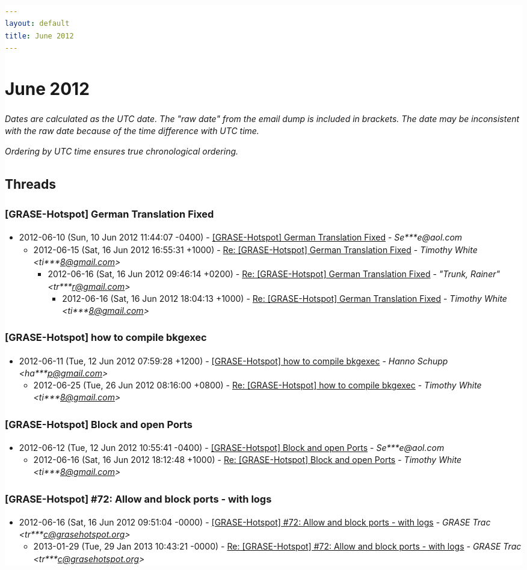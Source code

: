 ```yaml
---
layout: default
title: June 2012
---
```


# June 2012

_Dates are calculated as the UTC date. The "raw date" from the email dump is included in brackets. The date may be inconsistent with the raw date because of the time difference with UTC time._

_Ordering by UTC time ensures true chronological ordering._

## Threads

### [GRASE-Hotspot] German Translation Fixed
+ 2012-06-10 (Sun, 10 Jun 2012 11:44:07 -0400) - [[GRASE-Hotspot] German Translation Fixed](/archive/2012/06/d18989ea0df80b4366a7026f2ad59f644d8b50e939fa96c53200558455fb0487) - _Se***e@aol.com_
  + 2012-06-15 (Sat, 16 Jun 2012 16:55:31 +1000) - [Re: [GRASE-Hotspot] German Translation Fixed](/archive/2012/06/5d27cf1992c57466562903915b30ea1c5eecffdce399913654915e8750bfdf5b) - _Timothy White \<ti***8@gmail.com\>_
    + 2012-06-16 (Sat, 16 Jun 2012 09:46:14 +0200) - [Re: [GRASE-Hotspot] German Translation Fixed](/archive/2012/06/c9843fd95ac3098fc487ba423ee4d4ac48a8677cb3878ee3eab8c8562c63840e) - _"Trunk, Rainer" \<tr***r@gmail.com\>_
      + 2012-06-16 (Sat, 16 Jun 2012 18:04:13 +1000) - [Re: [GRASE-Hotspot] German Translation Fixed](/archive/2012/06/4e93a395058d782b579d6fa46b6961157414b2feb73f11ed1c3b073788af5062) - _Timothy White \<ti***8@gmail.com\>_

### [GRASE-Hotspot] how to compile bkgexec
+ 2012-06-11 (Tue, 12 Jun 2012 07:59:28 +1200) - [[GRASE-Hotspot] how to compile bkgexec](/archive/2012/06/1985ed3c6af3fe2a252ad309343b105acefff4c48ebdb659fb8894c529730373) - _Hanno Schupp \<ha***p@gmail.com\>_
  + 2012-06-25 (Tue, 26 Jun 2012 08:16:00 +0800) - [Re: [GRASE-Hotspot] how to compile bkgexec](/archive/2012/06/6a4bb066edb06ab80735d7042e1d6803ec9ce868f7ce445a2940f17ff2ae916c) - _Timothy White \<ti***8@gmail.com\>_

### [GRASE-Hotspot] Block and open Ports
+ 2012-06-12 (Tue, 12 Jun 2012 10:55:41 -0400) - [[GRASE-Hotspot] Block and open Ports](/archive/2012/06/2cd4d9a6f83da82f5c2c2099c7e895e3e33e8c2237b7dbabbb93d370a4cc662e) - _Se***e@aol.com_
  + 2012-06-16 (Sat, 16 Jun 2012 18:12:48 +1000) - [Re: [GRASE-Hotspot] Block and open Ports](/archive/2012/06/c85de742ed44c21ce3e67930c0aac4b343677e58a836dc7eccd0136d5db1f7d0) - _Timothy White \<ti***8@gmail.com\>_

### [GRASE-Hotspot]  #72: Allow and block ports - with logs
+ 2012-06-16 (Sat, 16 Jun 2012 09:51:04 -0000) - [[GRASE-Hotspot]  #72: Allow and block ports - with logs](/archive/2012/06/a582616dda3716d1f7bf76ae4fe5f4bf18d2928efc38dc92cb359f28e7579881) - _GRASE Trac \<tr***c@grasehotspot.org\>_
  + 2013-01-29 (Tue, 29 Jan 2013 10:43:21 -0000) - [Re: [GRASE-Hotspot] #72: Allow and block ports - with logs](/archive/2013/01/474ffff168e327d58ceb6fdcbd2c337b82b6d6675dcc88add98e345887ee3bda) - _GRASE Trac \<tr***c@grasehotspot.org\>_
